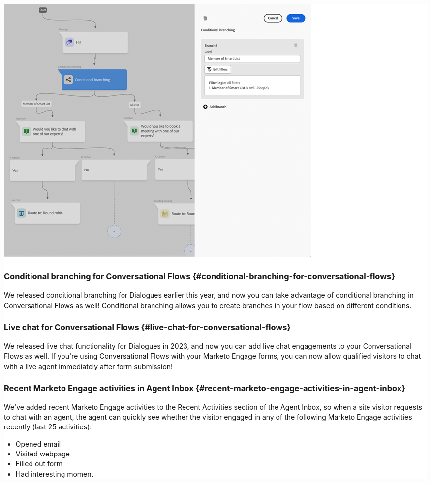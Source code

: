 ![](assets/dynamic-chat-release-2.png)

### Conditional branching for Conversational Flows {#conditional-branching-for-conversational-flows} 

We released conditional branching for Dialogues earlier this year, and now you can take advantage of conditional branching in Conversational Flows as well! Conditional branching allows you to create branches in your flow based on different conditions.  

### Live chat for Conversational Flows {#live-chat-for-conversational-flows}

We released live chat functionality for Dialogues in 2023, and now you can add live chat engagements to your Conversational Flows as well. If you're using Conversational Flows with your Marketo Engage forms, you can now allow qualified visitors to chat with a live agent immediately after form submission! 

### Recent Marketo Engage activities in Agent Inbox {#recent-marketo-engage-activities-in-agent-inbox}

We've added recent Marketo Engage activities to the Recent Activities section of the Agent Inbox, so when a site visitor requests to chat with an agent, the agent can quickly see whether the visitor engaged in any of the following Marketo Engage activities recently (last 25 activities): 

* Opened email 
* Visited webpage 
* Filled out form 
* Had interesting moment 
